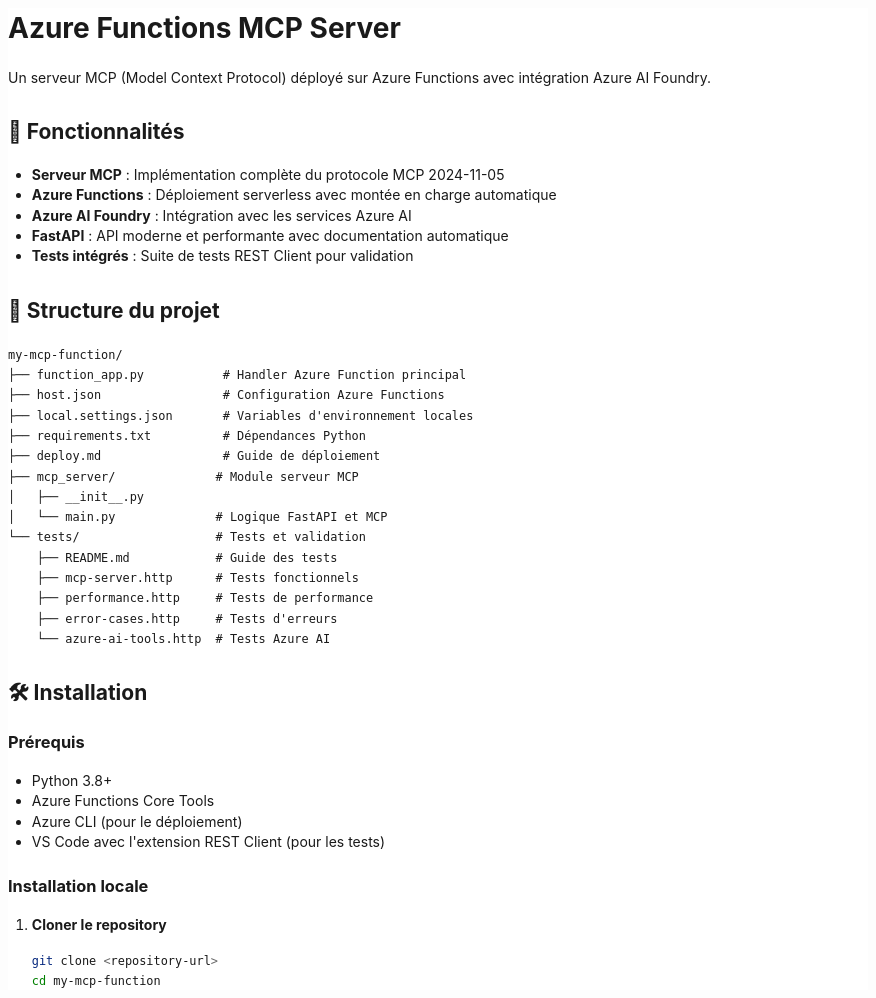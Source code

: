 # Azure Functions MCP Server

Un serveur MCP (Model Context Protocol) déployé sur Azure Functions avec intégration Azure AI Foundry.

## 🚀 Fonctionnalités

- **Serveur MCP** : Implémentation complète du protocole MCP 2024-11-05
- **Azure Functions** : Déploiement serverless avec montée en charge automatique
- **Azure AI Foundry** : Intégration avec les services Azure AI
- **FastAPI** : API moderne et performante avec documentation automatique
- **Tests intégrés** : Suite de tests REST Client pour validation

## 📁 Structure du projet

```text
my-mcp-function/
├── function_app.py           # Handler Azure Function principal
├── host.json                 # Configuration Azure Functions
├── local.settings.json       # Variables d'environnement locales
├── requirements.txt          # Dépendances Python
├── deploy.md                 # Guide de déploiement
├── mcp_server/              # Module serveur MCP
│   ├── __init__.py
│   └── main.py              # Logique FastAPI et MCP
└── tests/                   # Tests et validation
    ├── README.md            # Guide des tests
    ├── mcp-server.http      # Tests fonctionnels
    ├── performance.http     # Tests de performance
    ├── error-cases.http     # Tests d'erreurs
    └── azure-ai-tools.http  # Tests Azure AI
```

## 🛠️ Installation

### Prérequis

- Python 3.8+
- Azure Functions Core Tools
- Azure CLI (pour le déploiement)
- VS Code avec l'extension REST Client (pour les tests)

### Installation locale

1. **Cloner le repository**

   ```bash
   git clone <repository-url>
   cd my-mcp-function
   ```
